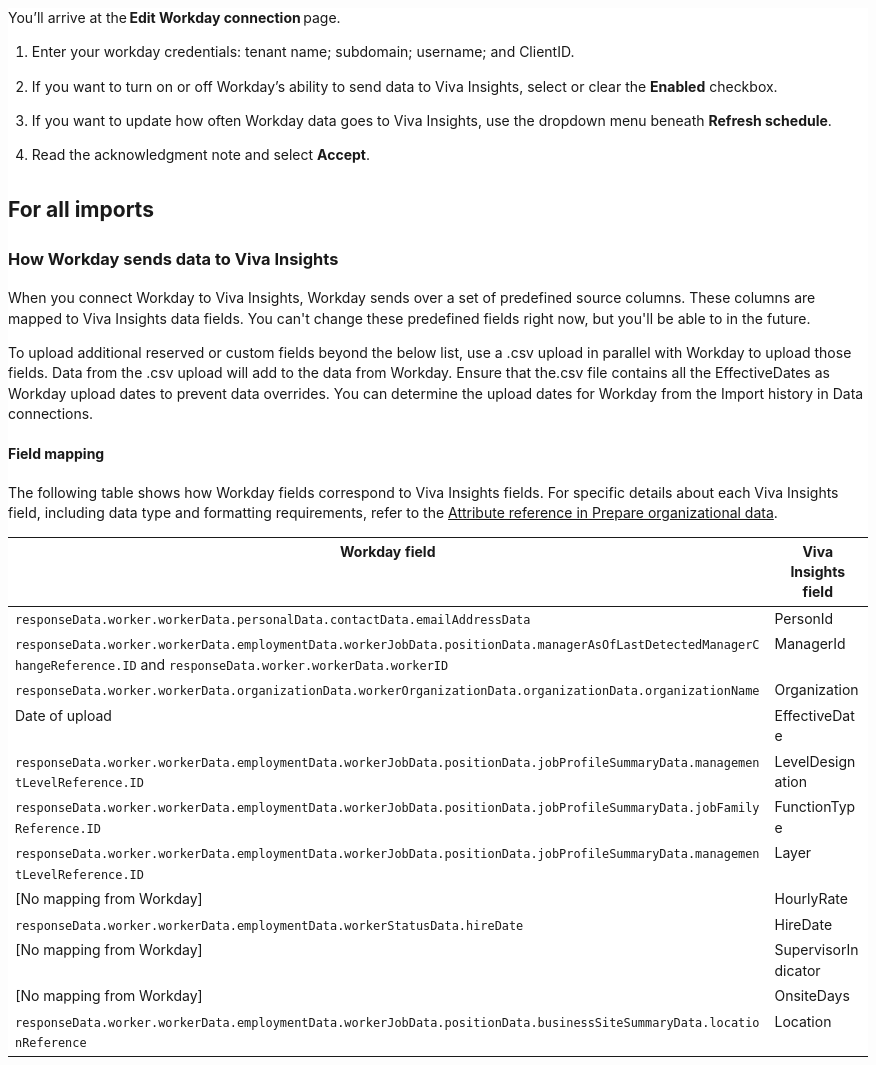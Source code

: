 You’ll arrive at the **Edit Workday connection** page.

1. Enter your workday credentials: tenant name; subdomain; username; and ClientID.

2. If you want to turn on or off Workday’s ability to send data to Viva Insights, select or clear the **Enabled** checkbox.

3. If you want to update how often Workday data goes to Viva Insights, use the dropdown menu beneath **Refresh schedule**.

4. Read the acknowledgment note and select **Accept**.


## For all imports

### How Workday sends data to Viva Insights

When you connect Workday to Viva Insights, Workday sends over a set of predefined source columns. These columns are mapped to Viva Insights data fields. You can't change these predefined fields right now, but you'll be able to in the future.

To upload additional reserved or custom fields beyond the below list, use a .csv upload in parallel with Workday to upload those fields. Data from the .csv upload will add to the data from Workday. Ensure that the.csv file contains all the EffectiveDates as Workday upload dates to prevent data overrides. You can determine the upload dates for Workday from the Import history in Data connections.

#### Field mapping

The following table shows how Workday fields correspond to Viva Insights fields. For specific details about each Viva Insights field, including data type and formatting requirements, refer to the [Attribute reference in Prepare organizational data](/viva/insights/advanced/admin/prepare-org-data).

|Workday field|Viva Insights field|
|----|----|
|`responseData.worker.workerData.personalData.contactData.emailAddressData`|PersonId
|`responseData.worker.workerData.employmentData.workerJobData.positionData.managerAsOfLastDetectedManagerChangeReference.ID` and `responseData.worker.workerData.workerID`|	ManagerId
|`responseData.worker.workerData.organizationData.workerOrganizationData.organizationData.organizationName`| Organization
| Date of upload | EffectiveDate |
|`responseData.worker.workerData.employmentData.workerJobData.positionData.jobProfileSummaryData.managementLevelReference.ID`| LevelDesignation
|`responseData.worker.workerData.employmentData.workerJobData.positionData.jobProfileSummaryData.jobFamilyReference.ID`|FunctionType
|`responseData.worker.workerData.employmentData.workerJobData.positionData.jobProfileSummaryData.managementLevelReference.ID`|Layer
|[No mapping from Workday]	| HourlyRate
`responseData.worker.workerData.employmentData.workerStatusData.hireDate`|	HireDate
|[No mapping from Workday]	|SupervisorIndicator
|[No mapping from Workday]	| OnsiteDays
|`responseData.worker.workerData.employmentData.workerJobData.positionData.businessSiteSummaryData.locationReference`|Location
